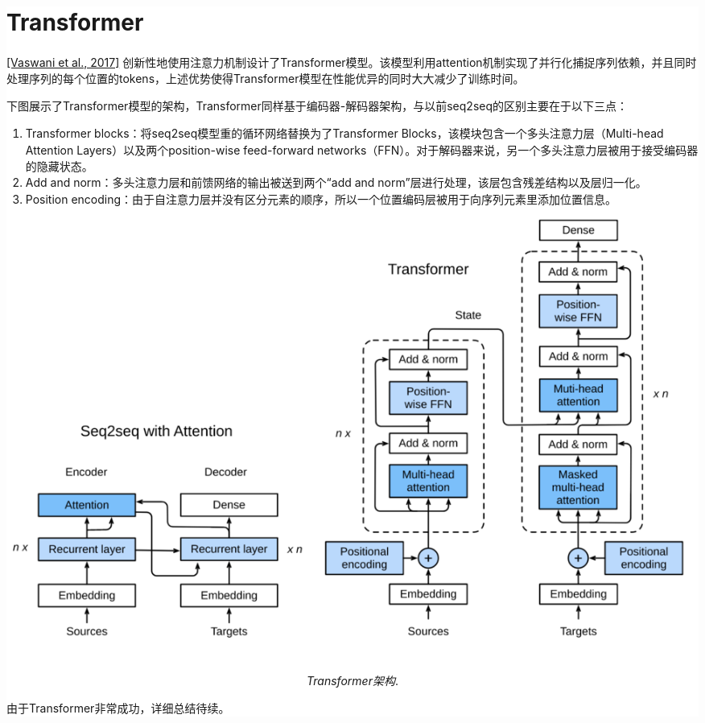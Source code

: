 # Transformer

[\[Vaswani et al., 2017\]](https://d2l.ai/chapter_references/zreferences.html#vaswani-shazeer-parmar-ea-2017) 创新性地使用注意力机制设计了Transformer模型。该模型利用attention机制实现了并行化捕捉序列依赖，并且同时处理序列的每个位置的tokens，上述优势使得Transformer模型在性能优异的同时大大减少了训练时间。

下图展示了Transformer模型的架构，Transformer同样基于编码器-解码器架构，与以前seq2seq的区别主要在于以下三点：

1. Transformer blocks：将seq2seq模型重的循环网络替换为了Transformer Blocks，该模块包含一个多头注意力层（Multi-head Attention Layers）以及两个position-wise feed-forward networks（FFN）。对于解码器来说，另一个多头注意力层被用于接受编码器的隐藏状态。
2. Add and norm：多头注意力层和前馈网络的输出被送到两个“add and norm”层进行处理，该层包含残差结构以及层归一化。
3. Position encoding：由于自注意力层并没有区分元素的顺序，所以一个位置编码层被用于向序列元素里添加位置信息。

![The Transformer architecture.](/images/seq2seq/transforer_1.PNG)

$$
 Transformer 架构.
$$


由于Transformer非常成功，详细总结待续。

